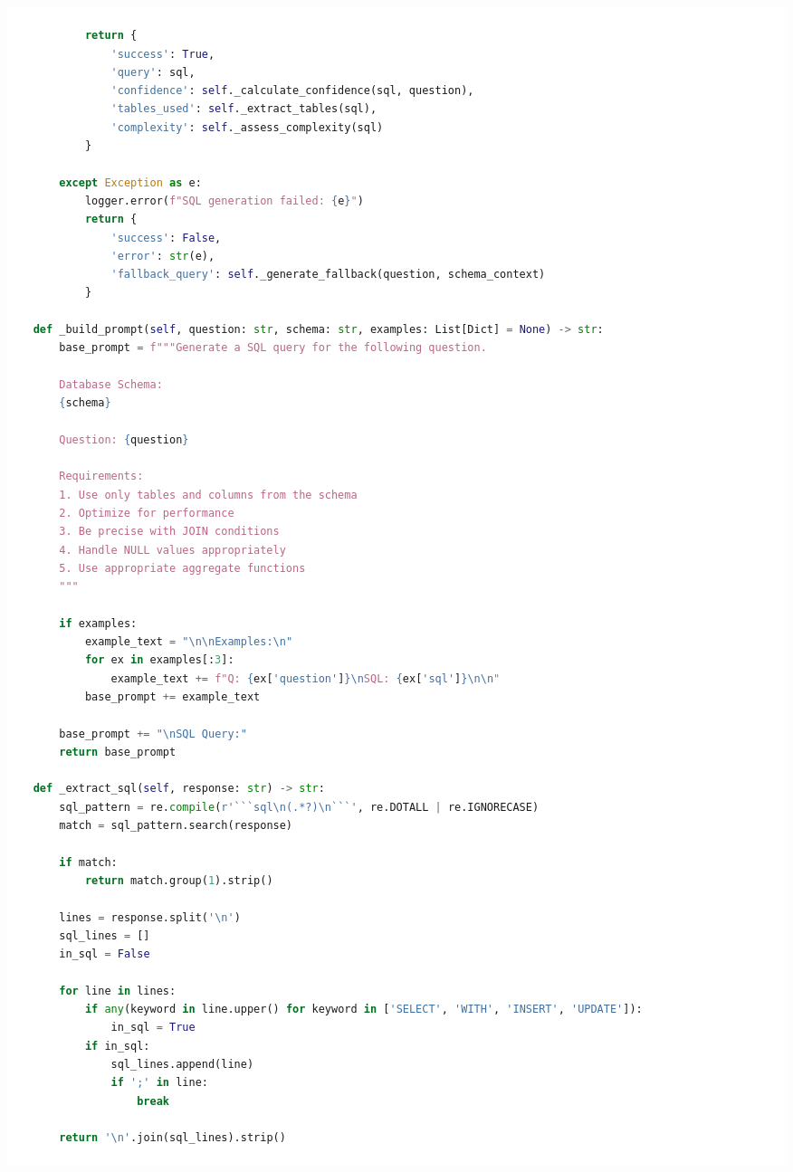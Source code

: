 ```python
            
            return {
                'success': True,
                'query': sql,
                'confidence': self._calculate_confidence(sql, question),
                'tables_used': self._extract_tables(sql),
                'complexity': self._assess_complexity(sql)
            }
            
        except Exception as e:
            logger.error(f"SQL generation failed: {e}")
            return {
                'success': False,
                'error': str(e),
                'fallback_query': self._generate_fallback(question, schema_context)
            }
    
    def _build_prompt(self, question: str, schema: str, examples: List[Dict] = None) -> str:
        base_prompt = f"""Generate a SQL query for the following question.
        
        Database Schema:
        {schema}
        
        Question: {question}
        
        Requirements:
        1. Use only tables and columns from the schema
        2. Optimize for performance
        3. Be precise with JOIN conditions
        4. Handle NULL values appropriately
        5. Use appropriate aggregate functions
        """
        
        if examples:
            example_text = "\n\nExamples:\n"
            for ex in examples[:3]:
                example_text += f"Q: {ex['question']}\nSQL: {ex['sql']}\n\n"
            base_prompt += example_text
        
        base_prompt += "\nSQL Query:"
        return base_prompt
    
    def _extract_sql(self, response: str) -> str:
        sql_pattern = re.compile(r'```sql\n(.*?)\n```', re.DOTALL | re.IGNORECASE)
        match = sql_pattern.search(response)
        
        if match:
            return match.group(1).strip()
        
        lines = response.split('\n')
        sql_lines = []
        in_sql = False
        
        for line in lines:
            if any(keyword in line.upper() for keyword in ['SELECT', 'WITH', 'INSERT', 'UPDATE']):
                in_sql = True
            if in_sql:
                sql_lines.append(line)
                if ';' in line:
                    break
        
        return '\n'.join(sql_lines).strip()
    
```